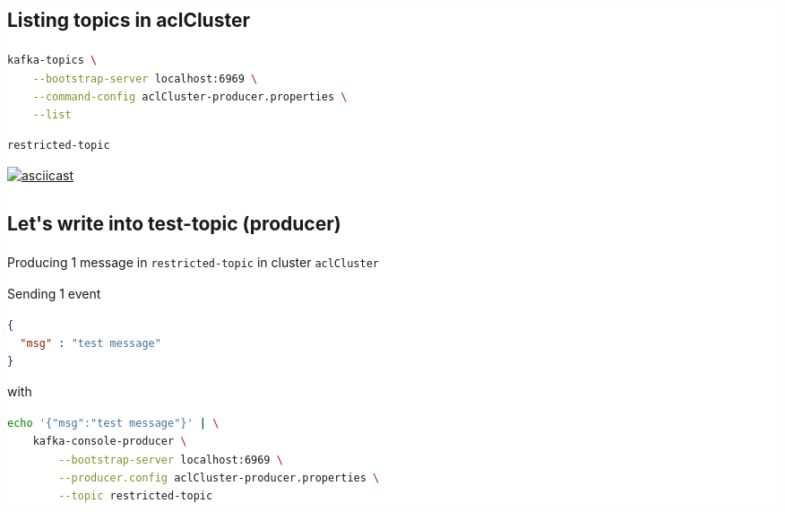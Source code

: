 ## Listing topics in aclCluster



<Tabs>
<TabItem value="Command">


```sh
kafka-topics \
    --bootstrap-server localhost:6969 \
    --command-config aclCluster-producer.properties \
    --list
```


</TabItem>
<TabItem value="Output">

```
restricted-topic

```

</TabItem>
<TabItem value="Recording">

[![asciicast](https://asciinema.org/a/j3NoVCvQ2CGTZJCPgM3NSGWJ2.svg)](https://asciinema.org/a/j3NoVCvQ2CGTZJCPgM3NSGWJ2)

</TabItem>
</Tabs>

## Let's write into test-topic (producer)

Producing 1 message in `restricted-topic` in cluster `aclCluster`

<Tabs>
<TabItem value="Command">


Sending 1 event
```json
{
  "msg" : "test message"
}
```
with


```sh
echo '{"msg":"test message"}' | \
    kafka-console-producer \
        --bootstrap-server localhost:6969 \
        --producer.config aclCluster-producer.properties \
        --topic restricted-topic
```

